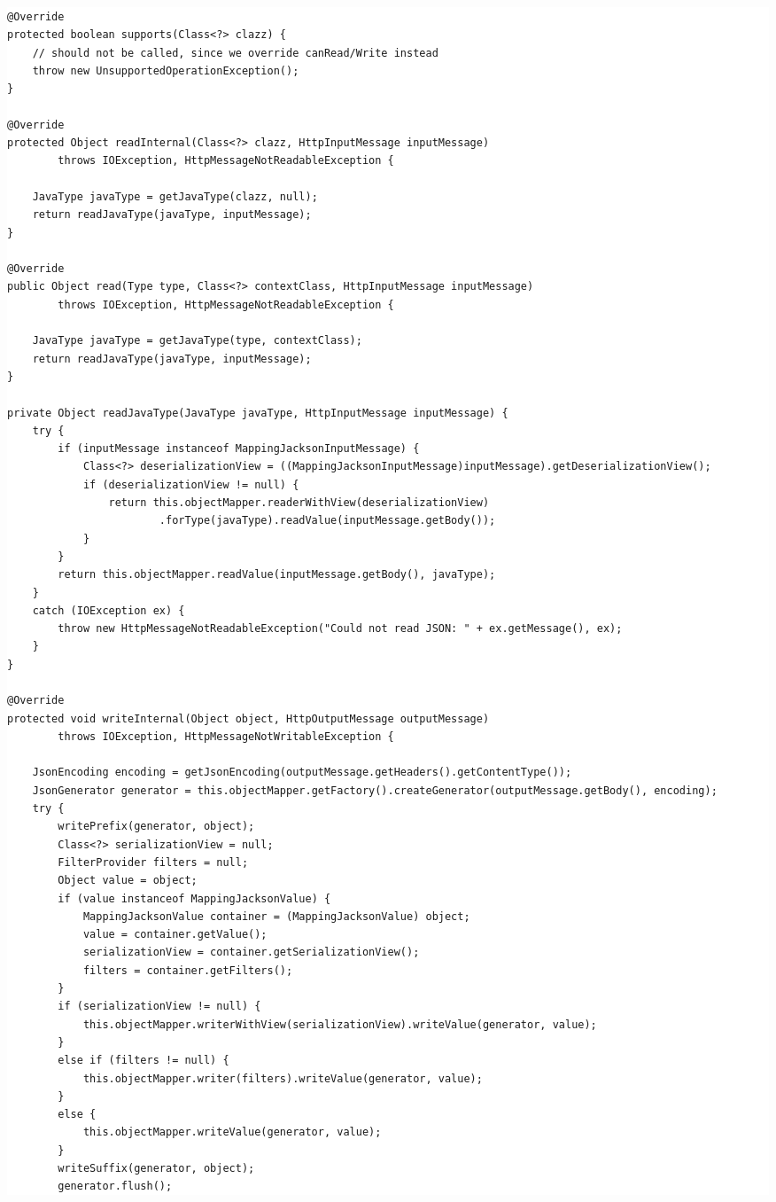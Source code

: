 	@Override
	protected boolean supports(Class<?> clazz) {
		// should not be called, since we override canRead/Write instead
		throw new UnsupportedOperationException();
	}

	@Override
	protected Object readInternal(Class<?> clazz, HttpInputMessage inputMessage)
			throws IOException, HttpMessageNotReadableException {

		JavaType javaType = getJavaType(clazz, null);
		return readJavaType(javaType, inputMessage);
	}

	@Override
	public Object read(Type type, Class<?> contextClass, HttpInputMessage inputMessage)
			throws IOException, HttpMessageNotReadableException {

		JavaType javaType = getJavaType(type, contextClass);
		return readJavaType(javaType, inputMessage);
	}

	private Object readJavaType(JavaType javaType, HttpInputMessage inputMessage) {
		try {
			if (inputMessage instanceof MappingJacksonInputMessage) {
				Class<?> deserializationView = ((MappingJacksonInputMessage)inputMessage).getDeserializationView();
				if (deserializationView != null) {
					return this.objectMapper.readerWithView(deserializationView)
							.forType(javaType).readValue(inputMessage.getBody());
				}
			}
			return this.objectMapper.readValue(inputMessage.getBody(), javaType);
		}
		catch (IOException ex) {
			throw new HttpMessageNotReadableException("Could not read JSON: " + ex.getMessage(), ex);
		}
	}

	@Override
	protected void writeInternal(Object object, HttpOutputMessage outputMessage)
			throws IOException, HttpMessageNotWritableException {

		JsonEncoding encoding = getJsonEncoding(outputMessage.getHeaders().getContentType());
		JsonGenerator generator = this.objectMapper.getFactory().createGenerator(outputMessage.getBody(), encoding);
		try {
			writePrefix(generator, object);
			Class<?> serializationView = null;
			FilterProvider filters = null;
			Object value = object;
			if (value instanceof MappingJacksonValue) {
				MappingJacksonValue container = (MappingJacksonValue) object;
				value = container.getValue();
				serializationView = container.getSerializationView();
				filters = container.getFilters();
			}
			if (serializationView != null) {
				this.objectMapper.writerWithView(serializationView).writeValue(generator, value);
			}
			else if (filters != null) {
				this.objectMapper.writer(filters).writeValue(generator, value);
			}
			else {
				this.objectMapper.writeValue(generator, value);
			}
			writeSuffix(generator, object);
			generator.flush();